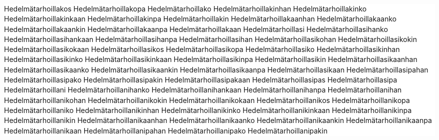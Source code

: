 Hedelmätarhoillakos
Hedelmätarhoillakopa
Hedelmätarhoillako
Hedelmätarhoillakinhan
Hedelmätarhoillakinko
Hedelmätarhoillakinkaan
Hedelmätarhoillakinpa
Hedelmätarhoillakin
Hedelmätarhoillakaanhan
Hedelmätarhoillakaanko
Hedelmätarhoillakaankin
Hedelmätarhoillakaanpa
Hedelmätarhoillakaan
Hedelmätarhoillasi
Hedelmätarhoillasihanko
Hedelmätarhoillasihankaan
Hedelmätarhoillasihanpa
Hedelmätarhoillasihan
Hedelmätarhoillasikohan
Hedelmätarhoillasikokin
Hedelmätarhoillasikokaan
Hedelmätarhoillasikos
Hedelmätarhoillasikopa
Hedelmätarhoillasiko
Hedelmätarhoillasikinhan
Hedelmätarhoillasikinko
Hedelmätarhoillasikinkaan
Hedelmätarhoillasikinpa
Hedelmätarhoillasikin
Hedelmätarhoillasikaanhan
Hedelmätarhoillasikaanko
Hedelmätarhoillasikaankin
Hedelmätarhoillasikaanpa
Hedelmätarhoillasikaan
Hedelmätarhoillasipahan
Hedelmätarhoillasipako
Hedelmätarhoillasipakin
Hedelmätarhoillasipakaan
Hedelmätarhoillasipas
Hedelmätarhoillasipa
Hedelmätarhoillani
Hedelmätarhoillanihanko
Hedelmätarhoillanihankaan
Hedelmätarhoillanihanpa
Hedelmätarhoillanihan
Hedelmätarhoillanikohan
Hedelmätarhoillanikokin
Hedelmätarhoillanikokaan
Hedelmätarhoillanikos
Hedelmätarhoillanikopa
Hedelmätarhoillaniko
Hedelmätarhoillanikinhan
Hedelmätarhoillanikinko
Hedelmätarhoillanikinkaan
Hedelmätarhoillanikinpa
Hedelmätarhoillanikin
Hedelmätarhoillanikaanhan
Hedelmätarhoillanikaanko
Hedelmätarhoillanikaankin
Hedelmätarhoillanikaanpa
Hedelmätarhoillanikaan
Hedelmätarhoillanipahan
Hedelmätarhoillanipako
Hedelmätarhoillanipakin